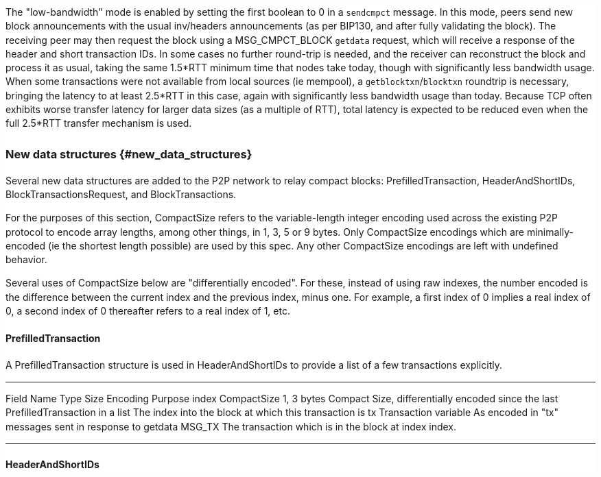 
The \"low-bandwidth\" mode is enabled by setting the first boolean to 0
in a `sendcmpct` message. In this mode, peers send new block
announcements with the usual inv/headers announcements (as per BIP130,
and after fully validating the block). The receiving peer may then
request the block using a MSG_CMPCT_BLOCK `getdata` request, which will
receive a response of the header and short transaction IDs. In some
cases no further round-trip is needed, and the receiver can reconstruct
the block and process it as usual, taking the same 1.5\*RTT minimum time
that nodes take today, though with significantly less bandwidth usage.
When some transactions were not available from local sources (ie
mempool), a `getblocktxn`/`blocktxn` roundtrip is necessary, bringing
the latency to at least 2.5\*RTT in this case, again with significantly
less bandwidth usage than today. Because TCP often exhibits worse
transfer latency for larger data sizes (as a multiple of RTT), total
latency is expected to be reduced even when the full 2.5\*RTT transfer
mechanism is used.

### New data structures {#new_data_structures}

Several new data structures are added to the P2P network to relay
compact blocks: PrefilledTransaction, HeaderAndShortIDs,
BlockTransactionsRequest, and BlockTransactions.

For the purposes of this section, CompactSize refers to the
variable-length integer encoding used across the existing P2P protocol
to encode array lengths, among other things, in 1, 3, 5 or 9 bytes. Only
CompactSize encodings which are minimally-encoded (ie the shortest
length possible) are used by this spec. Any other CompactSize encodings
are left with undefined behavior.

Several uses of CompactSize below are \"differentially encoded\". For
these, instead of using raw indexes, the number encoded is the
difference between the current index and the previous index, minus one.
For example, a first index of 0 implies a real index of 0, a second
index of 0 thereafter refers to a real index of 1, etc.

#### PrefilledTransaction

A PrefilledTransaction structure is used in HeaderAndShortIDs to provide
a list of a few transactions explicitly.

  ------------ ------------- ------------ ------------------------------------------------------------------------------------ -------------------------------------------------------
  Field Name   Type          Size         Encoding                                                                             Purpose
  index        CompactSize   1, 3 bytes   Compact Size, differentially encoded since the last PrefilledTransaction in a list   The index into the block at which this transaction is
  tx           Transaction   variable     As encoded in \"tx\" messages sent in response to getdata MSG_TX                     The transaction which is in the block at index index.
  ------------ ------------- ------------ ------------------------------------------------------------------------------------ -------------------------------------------------------

#### HeaderAndShortIDs
